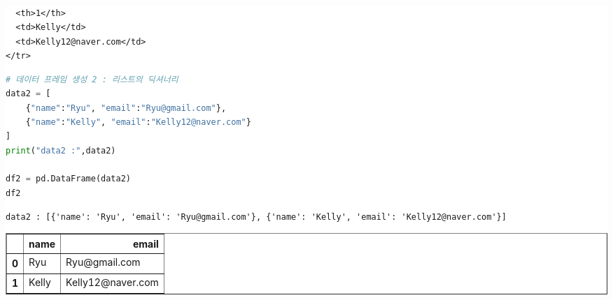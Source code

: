       <th>1</th>
      <td>Kelly</td>
      <td>Kelly12@naver.com</td>
    </tr>
  </tbody>
</table>
</div>




```python
# 데이터 프레임 생성 2 : 리스트의 딕셔너리
data2 = [
    {"name":"Ryu", "email":"Ryu@gmail.com"},
    {"name":"Kelly", "email":"Kelly12@naver.com"}
]
print("data2 :",data2)

df2 = pd.DataFrame(data2)
df2
```

    data2 : [{'name': 'Ryu', 'email': 'Ryu@gmail.com'}, {'name': 'Kelly', 'email': 'Kelly12@naver.com'}]
    




<div>
<style scoped>
    .dataframe tbody tr th:only-of-type {
        vertical-align: middle;
    }

    .dataframe tbody tr th {
        vertical-align: top;
    }

    .dataframe thead th {
        text-align: right;
    }
</style>
<table border="1" class="dataframe">
  <thead>
    <tr style="text-align: right;">
      <th></th>
      <th>name</th>
      <th>email</th>
    </tr>
  </thead>
  <tbody>
    <tr>
      <th>0</th>
      <td>Ryu</td>
      <td>Ryu@gmail.com</td>
    </tr>
    <tr>
      <th>1</th>
      <td>Kelly</td>
      <td>Kelly12@naver.com</td>
    </tr>
  </tbody>
</table>
</div>
